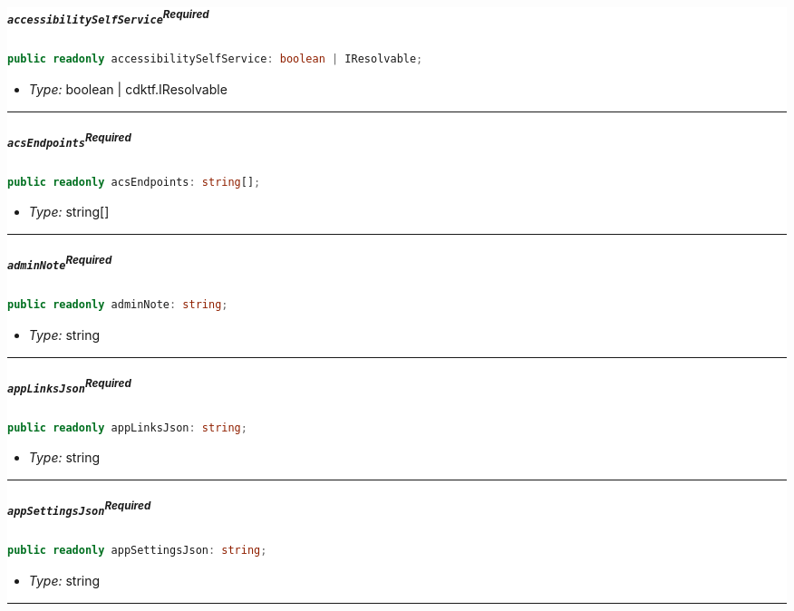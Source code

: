 ##### `accessibilitySelfService`<sup>Required</sup> <a name="accessibilitySelfService" id="@cdktf/provider-okta.appSaml.AppSaml.property.accessibilitySelfService"></a>

```typescript
public readonly accessibilitySelfService: boolean | IResolvable;
```

- *Type:* boolean | cdktf.IResolvable

---

##### `acsEndpoints`<sup>Required</sup> <a name="acsEndpoints" id="@cdktf/provider-okta.appSaml.AppSaml.property.acsEndpoints"></a>

```typescript
public readonly acsEndpoints: string[];
```

- *Type:* string[]

---

##### `adminNote`<sup>Required</sup> <a name="adminNote" id="@cdktf/provider-okta.appSaml.AppSaml.property.adminNote"></a>

```typescript
public readonly adminNote: string;
```

- *Type:* string

---

##### `appLinksJson`<sup>Required</sup> <a name="appLinksJson" id="@cdktf/provider-okta.appSaml.AppSaml.property.appLinksJson"></a>

```typescript
public readonly appLinksJson: string;
```

- *Type:* string

---

##### `appSettingsJson`<sup>Required</sup> <a name="appSettingsJson" id="@cdktf/provider-okta.appSaml.AppSaml.property.appSettingsJson"></a>

```typescript
public readonly appSettingsJson: string;
```

- *Type:* string

---
